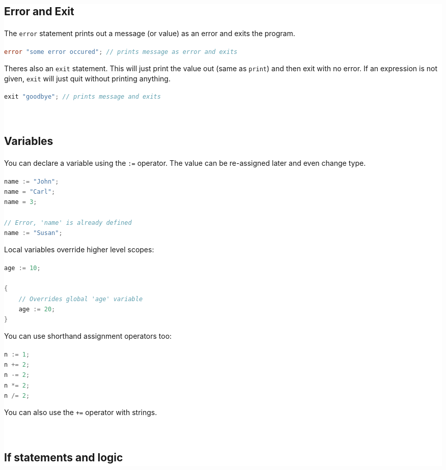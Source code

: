 ## <a id="error"></a> **Error and Exit**

The `error` statement prints out a message (or value) as an error and exits the program.

```go
error "some error occured"; // prints message as error and exits
```

Theres also an `exit` statement. This will just print the value out (same as `print`) and then exit with no error. If an expression is not given, `exit` will just quit without printing anything.

```go
exit "goodbye"; // prints message and exits
```

<br>

## <a id="var"></a> **Variables**

You can declare a variable using the `:=` operator. The value can be re-assigned later and even change type.

```go
name := "John";
name = "Carl";
name = 3;

// Error, 'name' is already defined
name := "Susan";
```

Local variables override higher level scopes:

```go
age := 10;

{
	// Overrides global 'age' variable
	age := 20;
}
```

You can use shorthand assignment operators too:

```go
n := 1;
n += 2;
n -= 2;
n *= 2;
n /= 2;
```

You can also use the `+=` operator with strings.

<br>

## <a id="if"></a> **If statements and logic**
